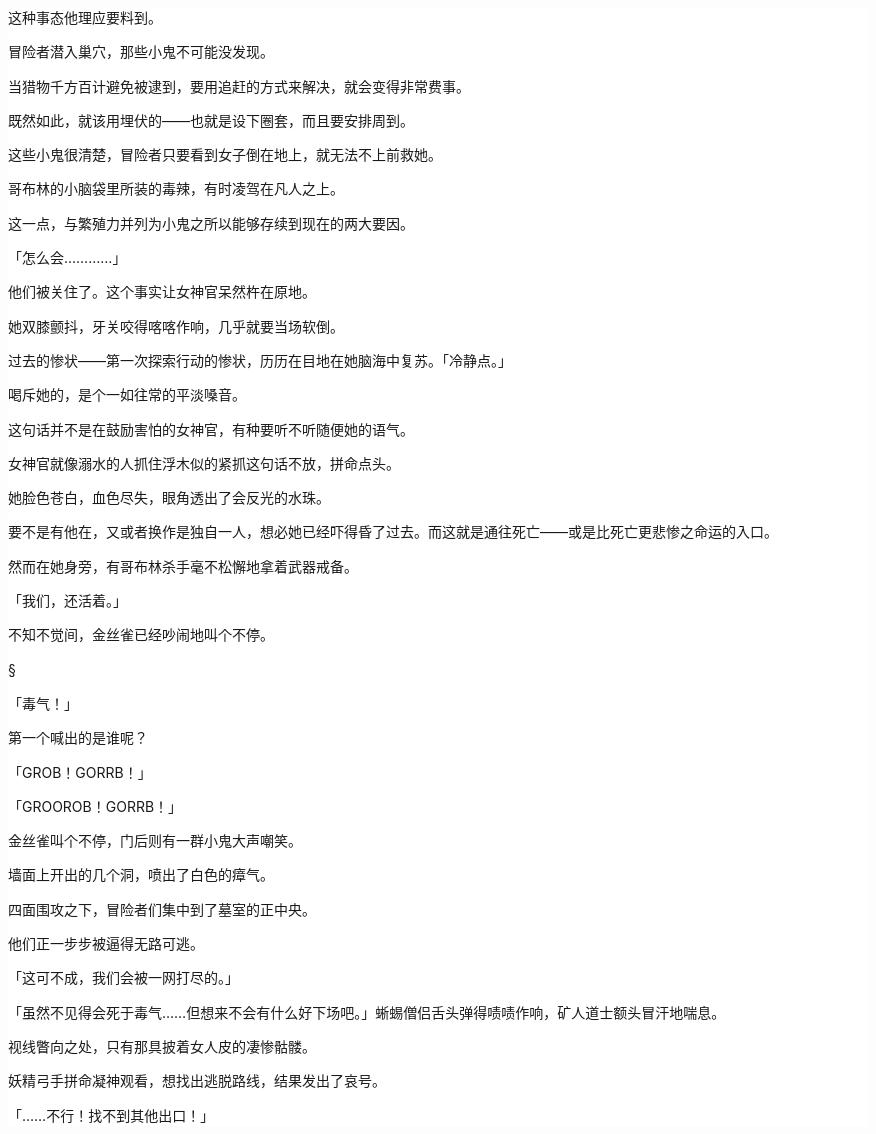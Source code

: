 这种事态他理应要料到。

冒险者潜入巢穴，那些小鬼不可能没发现。

当猎物千方百计避免被逮到，要用追赶的方式来解决，就会变得非常费事。

既然如此，就该用埋伏的——也就是设下圈套，而且要安排周到。

这些小鬼很清楚，冒险者只要看到女子倒在地上，就无法不上前救她。

哥布林的小脑袋里所装的毒辣，有时凌驾在凡人之上。

这一点，与繁殖力并列为小鬼之所以能够存续到现在的两大要因。

「怎么会…………」

他们被关住了。这个事实让女神官呆然杵在原地。

她双膝颤抖，牙关咬得喀喀作响，几乎就要当场软倒。

过去的惨状——第一次探索行动的惨状，历历在目地在她脑海中复苏。「冷静点。」

喝斥她的，是个一如往常的平淡嗓音。

这句话并不是在鼓励害怕的女神官，有种要听不听随便她的语气。

女神官就像溺水的人抓住浮木似的紧抓这句话不放，拼命点头。

她脸色苍白，血色尽失，眼角透出了会反光的水珠。

要不是有他在，又或者换作是独自一人，想必她已经吓得昏了过去。而这就是通往死亡——或是比死亡更悲惨之命运的入口。

然而在她身旁，有哥布林杀手毫不松懈地拿着武器戒备。

「我们，还活着。」

不知不觉间，金丝雀已经吵闹地叫个不停。

§

「毒气！」

第一个喊出的是谁呢？

「GROB！GORRB！」

「GROOROB！GORRB！」

金丝雀叫个不停，门后则有一群小鬼大声嘲笑。

墙面上开出的几个洞，喷出了白色的瘴气。

四面围攻之下，冒险者们集中到了墓室的正中央。

他们正一步步被逼得无路可逃。

「这可不成，我们会被一网打尽的。」

「虽然不见得会死于毒气……但想来不会有什么好下场吧。」蜥蜴僧侣舌头弹得啧啧作响，矿人道士额头冒汗地喘息。

视线瞥向之处，只有那具披着女人皮的凄惨骷髅。

妖精弓手拼命凝神观看，想找出逃脱路线，结果发出了哀号。

「……不行！找不到其他出口！」
